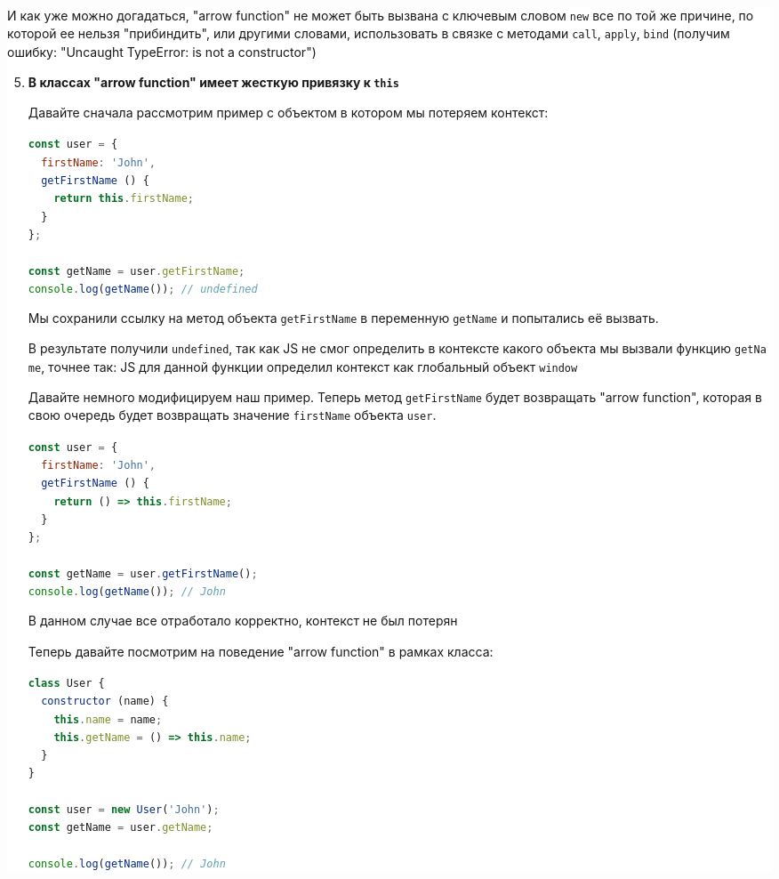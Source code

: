    И как уже можно догадаться, "arrow function" не может быть вызвана с ключевым словом `new` все по той же причине, по которой ее нельзя "прибиндить", или другими словами, использовать в связке с методами `call`, `apply`, `bind` (получим ошибку: "Uncaught TypeError: <function name> is not a constructor")

5. **В классах "arrow function" имеет жесткую привязку к `this`**

   Давайте сначала рассмотрим пример c объектом в котором мы потеряем контекст:

   ```javascript
   const user = {
     firstName: 'John',
     getFirstName () {
       return this.firstName;
     }
   };
   
   const getName = user.getFirstName;
   console.log(getName()); // undefined
   ```

   Мы сохранили ссылку на метод объекта `getFirstName` в переменную `getName` и попытались её вызвать.

   В результате получили `undefined`, так как JS не смог определить в контексте какого объекта мы вызвали функцию `getName`, точнее так: JS для данной функции определил контекст как глобальный объект `window`

   Давайте немного модифицируем наш пример. Теперь метод `getFirstName` будет возвращать "arrow function", которая в свою очередь будет возвращать значение `firstName` объекта `user`.   

   ```javascript
   const user = {
     firstName: 'John',
     getFirstName () {
       return () => this.firstName;
     }
   };
   
   const getName = user.getFirstName();
   console.log(getName()); // John
   ```

   В данном случае все отработало корректно, контекст не был потерян

   Теперь давайте посмотрим на поведение "arrow function" в рамках класса:

   ```javascript
   class User {
     constructor (name) {
       this.name = name;
       this.getName = () => this.name;
     }
   }
   
   const user = new User('John');
   const getName = user.getName;
   
   console.log(getName()); // John
   ```
